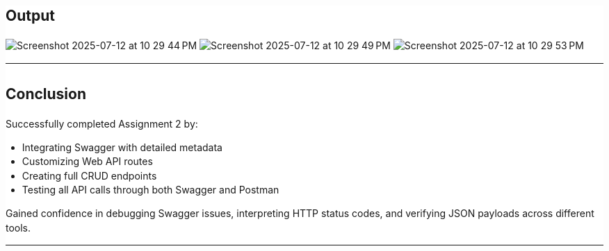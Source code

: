 
## Output

<img width="1440" height="900" alt="Screenshot 2025-07-12 at 10 29 44 PM" src="https://github.com/user-attachments/assets/8476a0d3-3e90-4e64-933d-8ed00e9210e6" />

<img width="1440" height="900" alt="Screenshot 2025-07-12 at 10 29 49 PM" src="https://github.com/user-attachments/assets/e041a3c6-1a12-4d5b-81c5-8bcedc3b5bc2" />

<img width="1440" height="900" alt="Screenshot 2025-07-12 at 10 29 53 PM" src="https://github.com/user-attachments/assets/7269a517-5cc2-4bf5-9a81-a817b6c41264" />

---

## Conclusion

Successfully completed Assignment 2 by:
- Integrating Swagger with detailed metadata
- Customizing Web API routes
- Creating full CRUD endpoints
- Testing all API calls through both Swagger and Postman

Gained confidence in debugging Swagger issues, interpreting HTTP status codes, and verifying JSON payloads across different tools.

---

